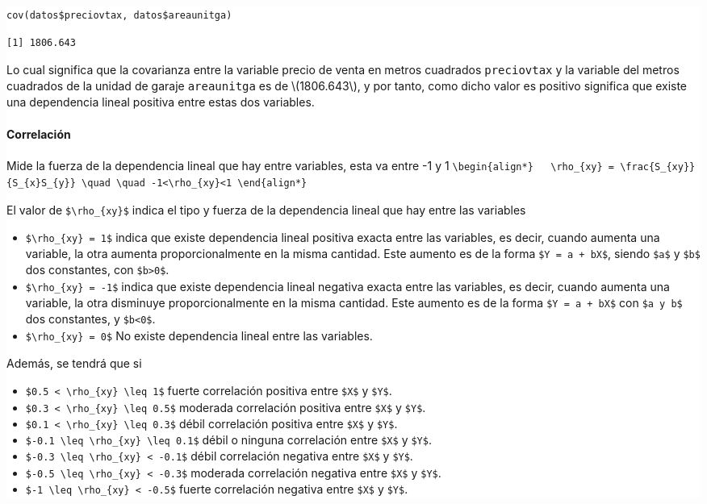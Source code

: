 <pre class="highlight"><code><span class="nf">cov</span><span class="p">(</span><span class="n">datos</span><span class="o">$</span><span class="n">preciovtax</span><span class="p">,</span><span class="w"> </span><span class="n">datos</span><span class="o">$</span><span class="n">areaunitga</span><span class="p">)</span><span class="w">
</span></code></pre>
</section>
</section>
<section class="highlighter-rouge">
<section class="highlight">
<pre class="highlight"><code>[1] 1806.643
</code></pre>
</section>
</section>
<p>
Lo cual significa que la covarianza entre la variable precio de venta en
metros cuadrados <tt>preciovtax</tt> y la variable del metros cuadrados
de la unidad de garaje <tt>areaunitga</tt> es de \(1806.643\), y por
tanto, como dicho valor es positivo significa que existe una dependencia
lineal positiva entre estas dos variables.
</p>
</main>

#### Correlación

Mide la fuerza de la dependencia lineal que hay entre variables, esta va
entre -1 y 1
`\begin{align*}   \rho_{xy} = \frac{S_{xy}}{S_{x}S_{y}} \quad \quad -1<\rho_{xy}<1 \end{align*}`

El valor de `$\rho_{xy}$` indica el tipo y fuerza de la dependencia
lineal que hay entre las variables

-   `$\rho_{xy} = 1$` indica que existe dependencia lineal positiva
    exacta entre las variables, es decir, cuando aumenta una variable,
    la otra aumenta proporcionalmente en la misma cantidad. Este aumento
    es de la forma `$Y = a + bX$`, siendo `$a$` y `$b$` dos constantes,
    con `$b>0$`.
-   `$\rho_{xy} = -1$` indica que existe dependencia lineal negativa
    exacta entre las variables, es decir, cuando aumenta una variable,
    la otra disminuye proporcionalmente en la misma cantidad. Este
    aumento es de la forma `$Y = a + bX$` con `$a y b$` dos constantes,
    y `$b<0$`.
-   `$\rho_{xy} = 0$` No existe dependencia lineal entre las variables.

Además, se tendrá que si

-   `$0.5 < \rho_{xy} \leq 1$` fuerte correlación positiva entre `$X$` y
    `$Y$`.
-   `$0.3 < \rho_{xy} \leq 0.5$` moderada correlación positiva entre
    `$X$` y `$Y$`.
-   `$0.1 < \rho_{xy} \leq 0.3$` débil correlación positiva entre `$X$`
    y `$Y$`.
-   `$-0.1 \leq \rho_{xy} \leq 0.1$` débil o ninguna correlación entre
    `$X$` y `$Y$`.
-   `$-0.3 \leq \rho_{xy} < -0.1$` débil correlación negativa entre
    `$X$` y `$Y$`.
-   `$-0.5 \leq \rho_{xy} < -0.3$` moderada correlación negativa entre
    `$X$` y `$Y$`.
-   `$-1 \leq \rho_{xy} < -0.5$` fuerte correlación negativa entre `$X$`
    y `$Y$`.
